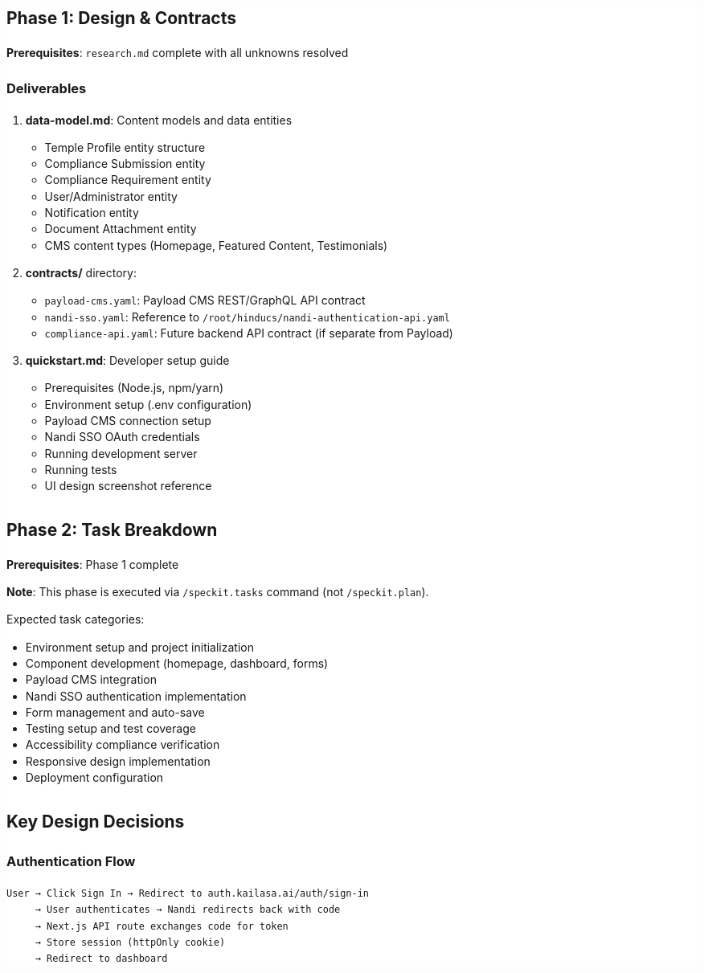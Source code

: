 ## Phase 1: Design & Contracts

**Prerequisites**: `research.md` complete with all unknowns resolved

### Deliverables

1. **data-model.md**: Content models and data entities
   - Temple Profile entity structure
   - Compliance Submission entity
   - Compliance Requirement entity
   - User/Administrator entity
   - Notification entity
   - Document Attachment entity
   - CMS content types (Homepage, Featured Content, Testimonials)

2. **contracts/** directory:
   - `payload-cms.yaml`: Payload CMS REST/GraphQL API contract
   - `nandi-sso.yaml`: Reference to `/root/hinducs/nandi-authentication-api.yaml`
   - `compliance-api.yaml`: Future backend API contract (if separate from Payload)

3. **quickstart.md**: Developer setup guide
   - Prerequisites (Node.js, npm/yarn)
   - Environment setup (.env configuration)
   - Payload CMS connection setup
   - Nandi SSO OAuth credentials
   - Running development server
   - Running tests
   - UI design screenshot reference

## Phase 2: Task Breakdown

**Prerequisites**: Phase 1 complete

**Note**: This phase is executed via `/speckit.tasks` command (not `/speckit.plan`).

Expected task categories:
- Environment setup and project initialization
- Component development (homepage, dashboard, forms)
- Payload CMS integration
- Nandi SSO authentication implementation
- Form management and auto-save
- Testing setup and test coverage
- Accessibility compliance verification
- Responsive design implementation
- Deployment configuration

## Key Design Decisions

### Authentication Flow

```
User → Click Sign In → Redirect to auth.kailasa.ai/auth/sign-in
     → User authenticates → Nandi redirects back with code
     → Next.js API route exchanges code for token
     → Store session (httpOnly cookie)
     → Redirect to dashboard
```
